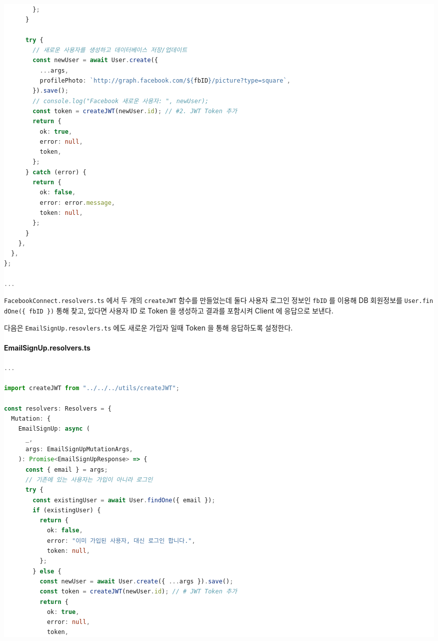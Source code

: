 ```typescript
        };
      }

      try {
        // 새로운 사용자를 생성하고 데이터베이스 저장/업데이트
        const newUser = await User.create({
          ...args,
          profilePhoto: `http://graph.facebook.com/${fbID}/picture?type=square`,
        }).save();
        // console.log("Facebook 새로운 사용자: ", newUser);
        const token = createJWT(newUser.id); // #2. JWT Token 추가
        return {
          ok: true,
          error: null,
          token,
        };
      } catch (error) {
        return {
          ok: false,
          error: error.message,
          token: null,
        };
      }
    },
  },
};

...
```

`FacebookConnect.resolvers.ts` 에서 두 개의 `createJWT` 함수를 만들었는데 둘다 사용자 로그인 정보인 `fbID` 를 이용해 DB 회원정보를 `User.findOne({ fbID })` 통해 찾고, 있다면 사용자 ID 로 Token 을 생성하고 결과를 포함시켜 Client 에 응답으로 보낸다.

다음은 `EmailSignUp.resovlers.ts` 에도 새로운 가입자 일때 Token 을 통해 응답하도록 설정한다.

#### EmailSignUp.resolvers.ts
```typescript
...

import createJWT from "../../../utils/createJWT";

const resolvers: Resolvers = {
  Mutation: {
    EmailSignUp: async (
      _,
      args: EmailSignUpMutationArgs,
    ): Promise<EmailSignUpResponse> => {
      const { email } = args;
      // 기존에 있는 사용자는 가입이 아니라 로그인
      try {
        const existingUser = await User.findOne({ email });
        if (existingUser) {
          return {
            ok: false,
            error: "이미 가입된 사용자, 대신 로그인 합니다.",
            token: null,
          };
        } else {
          const newUser = await User.create({ ...args }).save();
          const token = createJWT(newUser.id); // # JWT Token 추가
          return {
            ok: true,
            error: null,
            token,
```